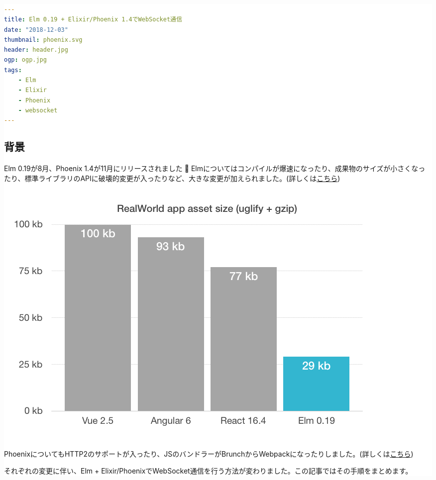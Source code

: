 ```yaml
---
title: Elm 0.19 + Elixir/Phoenix 1.4でWebSocket通信
date: "2018-12-03"
thumbnail: phoenix.svg
header: header.jpg
ogp: ogp.jpg
tags:
    - Elm
    - Elixir
    - Phoenix
    - websocket
---
```

## 背景

Elm 0.19が8月、Phoenix 1.4が11月にリリースされました :tada:
Elmについてはコンパイルが爆速になったり、成果物のサイズが小さくなったり、標準ライブラリのAPIに破壊的変更が入ったりなど、大きな変更が加えられました。(詳しくは[こちら](https://github.com/elm/compiler/blob/master/upgrade-docs/0.19.md))

![image.png](./asset-size.png)

PhoenixについてもHTTP2のサポートが入ったり、JSのバンドラーがBrunchからWebpackになったりしました。(詳しくは[こちら](https://phoenixframework.org/blog/phoenix-1-4-0-released))

それぞれの変更に伴い、Elm + Elixir/PhoenixでWebSocket通信を行う方法が変わりました。この記事ではその手順をまとめます。

